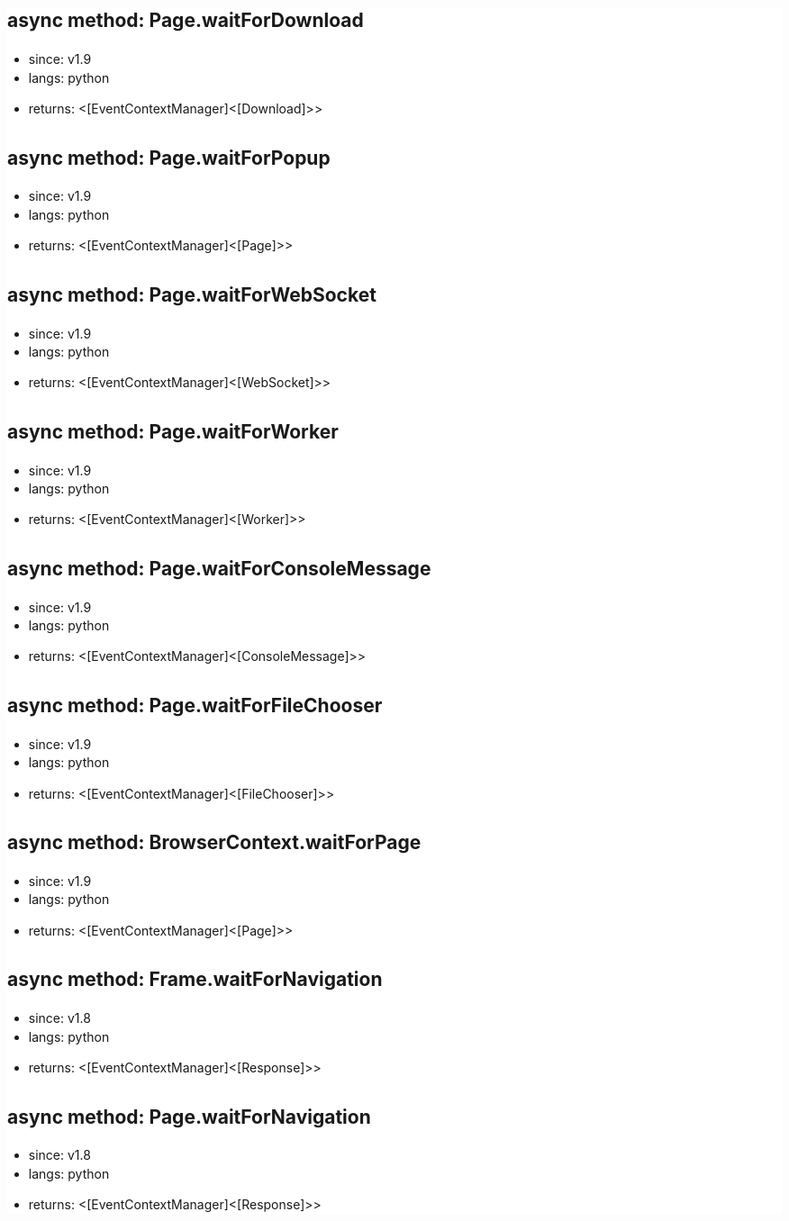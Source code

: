 ## async method: Page.waitForDownload
* since: v1.9
* langs: python
- returns: <[EventContextManager]<[Download]>>

## async method: Page.waitForPopup
* since: v1.9
* langs: python
- returns: <[EventContextManager]<[Page]>>

## async method: Page.waitForWebSocket
* since: v1.9
* langs: python
- returns: <[EventContextManager]<[WebSocket]>>

## async method: Page.waitForWorker
* since: v1.9
* langs: python
- returns: <[EventContextManager]<[Worker]>>

## async method: Page.waitForConsoleMessage
* since: v1.9
* langs: python
- returns: <[EventContextManager]<[ConsoleMessage]>>

## async method: Page.waitForFileChooser
* since: v1.9
* langs: python
- returns: <[EventContextManager]<[FileChooser]>>

## async method: BrowserContext.waitForPage
* since: v1.9
* langs: python
- returns: <[EventContextManager]<[Page]>>

## async method: Frame.waitForNavigation
* since: v1.8
* langs: python
- returns: <[EventContextManager]<[Response]>>

## async method: Page.waitForNavigation
* since: v1.8
* langs: python
- returns: <[EventContextManager]<[Response]>>
